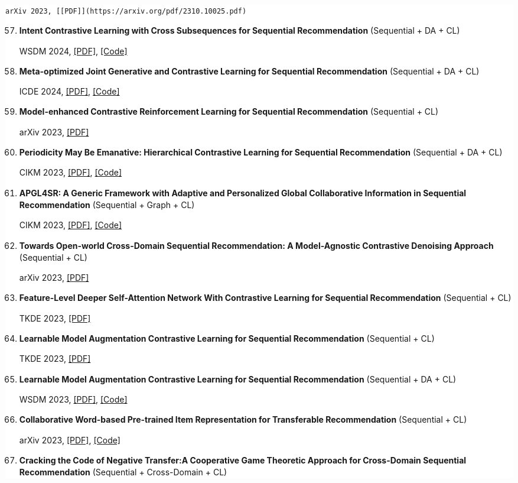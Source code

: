     arXiv 2023, [[PDF]](https://arxiv.org/pdf/2310.10025.pdf)

57. **Intent Contrastive Learning with Cross Subsequences for Sequential Recommendation** (Sequential + DA + CL)

    WSDM 2024, [[PDF]](https://arxiv.org/pdf/2310.14318.pdf), [[Code]](https://github.com/QinHsiu/ICSRec)

58. **Meta-optimized Joint Generative and Contrastive Learning for Sequential Recommendation** (Sequential + DA + CL)

    ICDE 2024, [[PDF]](https://arxiv.org/pdf/2310.13925.pdf), [[Code]](https://github.com/YongjingHao/Meta-SGCL)

59. **Model-enhanced Contrastive Reinforcement Learning for Sequential Recommendation** (Sequential + CL)

    arXiv 2023, [[PDF]](https://arxiv.org/pdf/2310.16566.pdf)

60. **Periodicity May Be Emanative: Hierarchical Contrastive Learning for Sequential Recommendation** (Sequential + DA + CL)

    CIKM 2023, [[PDF]](https://dl.acm.org/doi/pdf/10.1145/3583780.3615007), [[Code]](https://github.com/RUCAIBox/RecBole)

61. **APGL4SR: A Generic Framework with Adaptive and Personalized Global Collaborative Information in Sequential Recommendation** (Sequential + Graph + CL)

    CIKM 2023, [[PDF]](https://arxiv.org/pdf/2311.02816.pdf), [[Code]](https://github.com/Graph-Team/APGL4SR)

62. **Towards Open-world Cross-Domain Sequential Recommendation: A Model-Agnostic Contrastive Denoising Approach** (Sequential + CL)

    arXiv 2023, [[PDF]](https://arxiv.org/pdf/2311.04760.pdf)

63. **Feature-Level Deeper Self-Attention Network With Contrastive Learning for Sequential Recommendation** (Sequential + CL)

    TKDE 2023, [[PDF]](https://ieeexplore.ieee.org/document/10059216)

64. **Learnable Model Augmentation Contrastive Learning for Sequential Recommendation** (Sequential + CL)

    TKDE 2023, [[PDF]](https://ieeexplore.ieee.org/document/10313990)

65. **Learnable Model Augmentation Contrastive Learning for Sequential Recommendation** (Sequential + DA + CL)

    WSDM 2023, [[PDF]](https://www.atailab.cn/seminar2023Spring/pdf/2023_WSDM_Multi-Intention%20Oriented%20Contrastive%20Learning%20for%20Sequential%20Recommendation.pdf), [[Code]](https://github.com/LFM-bot/IOCRec)

66. **Collaborative Word-based Pre-trained Item Representation for Transferable Recommendation** (Sequential + CL)

    arXiv 2023, [[PDF]](https://arxiv.org/pdf/2311.10501.pdf), [[Code]](https://github.com/ysh-1998/CoWPiRec)

67. **Cracking the Code of Negative Transfer:A Cooperative Game Theoretic Approach for Cross-Domain Sequential Recommendation** (Sequential + Cross-Domain + CL)
